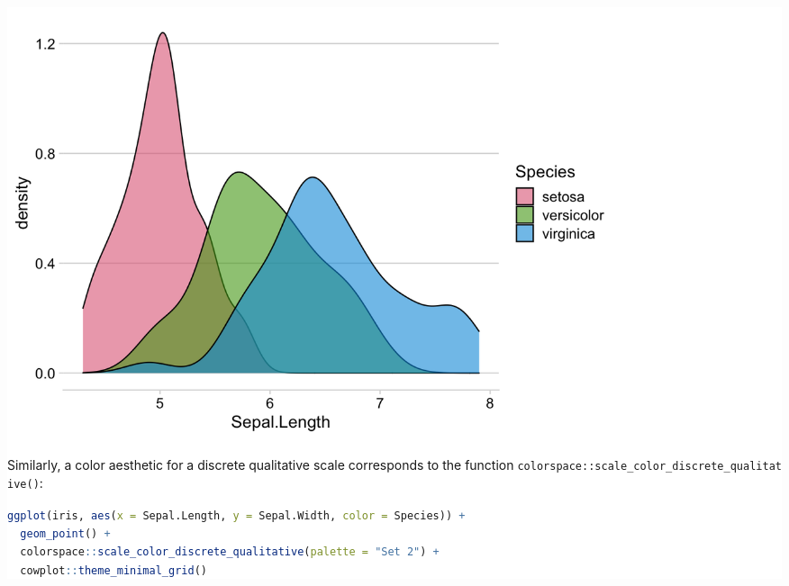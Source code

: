 <img src="06-color-scales_files/figure-html/unnamed-chunk-4-1.png" width="672" />

Similarly, a color aesthetic for a discrete qualitative scale corresponds to the function `colorspace::scale_color_discrete_qualitative()`:



```r
ggplot(iris, aes(x = Sepal.Length, y = Sepal.Width, color = Species)) + 
  geom_point() +
  colorspace::scale_color_discrete_qualitative(palette = "Set 2") + 
  cowplot::theme_minimal_grid()
```
